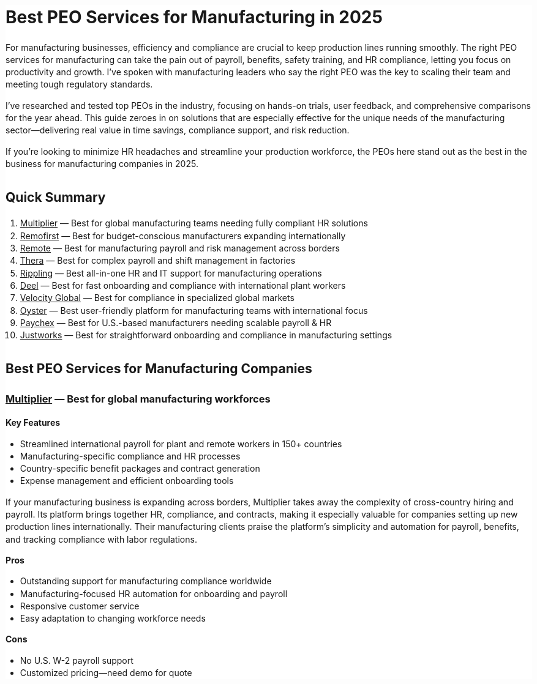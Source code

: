 <h1>Best PEO Services for Manufacturing in 2025</h1>
<p>For manufacturing businesses, efficiency and compliance are crucial to keep production lines running smoothly. The right PEO services for manufacturing can take the pain out of payroll, benefits, safety training, and HR compliance, letting you focus on productivity and growth. I’ve spoken with manufacturing leaders who say the right PEO was the key to scaling their team and meeting tough regulatory standards.</p>
<p>I’ve researched and tested top PEOs in the industry, focusing on hands-on trials, user feedback, and comprehensive comparisons for the year ahead. This guide zeroes in on solutions that are especially effective for the unique needs of the manufacturing sector—delivering real value in time savings, compliance support, and risk reduction.</p>
<p>If you’re looking to minimize HR headaches and streamline your production workforce, the PEOs here stand out as the best in the business for manufacturing companies in 2025.</p>

<h2>Quick Summary</h2>
<ol>
<li><a href=""https://hr-professionals.click/multiplier"" target=""_blank"" rel=""noopener noreferrer"">Multiplier</a> — Best for global manufacturing teams needing fully compliant HR solutions</li>
<li><a href=""https://hr-professionals.click/remofirst"" target=""_blank"" rel=""noopener noreferrer"">Remofirst</a> — Best for budget-conscious manufacturers expanding internationally</li>
<li><a href=""https://hr-professionals.click/remote"" target=""_blank"" rel=""noopener noreferrer"">Remote</a> — Best for manufacturing payroll and risk management across borders</li>
<li><a href=""https://hr-professionals.click/thera"" target=""_blank"" rel=""noopener noreferrer"">Thera</a> — Best for complex payroll and shift management in factories</li>
<li><a href=""https://hr-professionals.click/rippling"" target=""_blank"" rel=""noopener noreferrer"">Rippling</a> — Best all-in-one HR and IT support for manufacturing operations</li>
<li><a href=""https://hr-professionals.click/deel"" target=""_blank"" rel=""noopener noreferrer"">Deel</a> — Best for fast onboarding and compliance with international plant workers</li>
<li><a href=""https://hr-professionals.click/velocity-global"" target=""_blank"" rel=""noopener noreferrer"">Velocity Global</a> — Best for compliance in specialized global markets</li>
<li><a href=""https://hr-professionals.click/oyster"" target=""_blank"" rel=""noopener noreferrer"">Oyster</a> — Best user-friendly platform for manufacturing teams with international focus</li>
<li><a href=""https://hr-professionals.click/paychex"" target=""_blank"" rel=""noopener noreferrer"">Paychex</a> — Best for U.S.-based manufacturers needing scalable payroll & HR</li>
<li><a href=""https://hr-professionals.click/justworks"" target=""_blank"" rel=""noopener noreferrer"">Justworks</a> — Best for straightforward onboarding and compliance in manufacturing settings</li>
</ol>

<h2>Best PEO Services for Manufacturing Companies</h2>

<h3><a href=""https://hr-professionals.click/multiplier"" target=""_blank"" rel=""noopener noreferrer"">Multiplier</a> — Best for global manufacturing workforces</h3>
<p><strong>Key Features</strong></p>
<ul>
<li>Streamlined international payroll for plant and remote workers in 150+ countries</li>
<li>Manufacturing-specific compliance and HR processes</li>
<li>Country-specific benefit packages and contract generation</li>
<li>Expense management and efficient onboarding tools</li>
</ul>
<p>If your manufacturing business is expanding across borders, Multiplier takes away the complexity of cross-country hiring and payroll. Its platform brings together HR, compliance, and contracts, making it especially valuable for companies setting up new production lines internationally. Their manufacturing clients praise the platform’s simplicity and automation for payroll, benefits, and tracking compliance with labor regulations.</p>
<p><strong>Pros</strong></p>
<ul>
<li>Outstanding support for manufacturing compliance worldwide</li>
<li>Manufacturing-focused HR automation for onboarding and payroll</li>
<li>Responsive customer service</li>
<li>Easy adaptation to changing workforce needs</li>
</ul>
<p><strong>Cons</strong></p>
<ul>
<li>No U.S. W-2 payroll support</li>
<li>Customized pricing—need demo for quote</li>